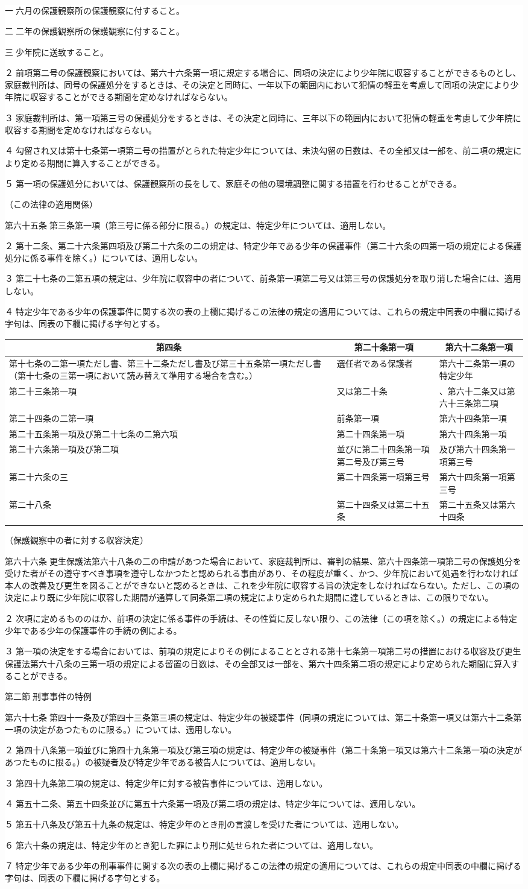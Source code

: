 一 六月の保護観察所の保護観察に付すること。

二 二年の保護観察所の保護観察に付すること。

三 少年院に送致すること。

２ 前項第二号の保護観察においては、第六十六条第一項に規定する場合に、同項の決定により少年院に収容することができるものとし、家庭裁判所は、同号の保護処分をするときは、その決定と同時に、一年以下の範囲内において犯情の軽重を考慮して同項の決定により少年院に収容することができる期間を定めなければならない。

３ 家庭裁判所は、第一項第三号の保護処分をするときは、その決定と同時に、三年以下の範囲内において犯情の軽重を考慮して少年院に収容する期間を定めなければならない。

４ 勾留され又は第十七条第一項第二号の措置がとられた特定少年については、未決勾留の日数は、その全部又は一部を、前二項の規定により定める期間に算入することができる。

５ 第一項の保護処分においては、保護観察所の長をして、家庭その他の環境調整に関する措置を行わせることができる。

（この法律の適用関係）

第六十五条 第三条第一項（第三号に係る部分に限る。）の規定は、特定少年については、適用しない。

２ 第十二条、第二十六条第四項及び第二十六条の二の規定は、特定少年である少年の保護事件（第二十六条の四第一項の規定による保護処分に係る事件を除く。）については、適用しない。

３ 第二十七条の二第五項の規定は、少年院に収容中の者について、前条第一項第二号又は第三号の保護処分を取り消した場合には、適用しない。

４ 特定少年である少年の保護事件に関する次の表の上欄に掲げるこの法律の規定の適用については、これらの規定中同表の中欄に掲げる字句は、同表の下欄に掲げる字句とする。

第四条 | 第二十条第一項 | 第六十二条第一項  
---|---|---  
第十七条の二第一項ただし書、第三十二条ただし書及び第三十五条第一項ただし書（第十七条の三第一項において読み替えて準用する場合を含む。） | 選任者である保護者 | 第六十二条第一項の特定少年  
第二十三条第一項 | 又は第二十条 | 、第六十二条又は第六十三条第二項  
第二十四条の二第一項 | 前条第一項 | 第六十四条第一項  
第二十五条第一項及び第二十七条の二第六項 | 第二十四条第一項 | 第六十四条第一項  
第二十六条第一項及び第二項 | 並びに第二十四条第一項第二号及び第三号 | 及び第六十四条第一項第三号  
第二十六条の三 | 第二十四条第一項第三号 | 第六十四条第一項第三号  
第二十八条 | 第二十四条又は第二十五条 | 第二十五条又は第六十四条  
  
（保護観察中の者に対する収容決定）

第六十六条 更生保護法第六十八条の二の申請があつた場合において、家庭裁判所は、審判の結果、第六十四条第一項第二号の保護処分を受けた者がその遵守すべき事項を遵守しなかつたと認められる事由があり、その程度が重く、かつ、少年院において処遇を行わなければ本人の改善及び更生を図ることができないと認めるときは、これを少年院に収容する旨の決定をしなければならない。ただし、この項の決定により既に少年院に収容した期間が通算して同条第二項の規定により定められた期間に達しているときは、この限りでない。

２ 次項に定めるもののほか、前項の決定に係る事件の手続は、その性質に反しない限り、この法律（この項を除く。）の規定による特定少年である少年の保護事件の手続の例による。

３ 第一項の決定をする場合においては、前項の規定によりその例によることとされる第十七条第一項第二号の措置における収容及び更生保護法第六十八条の三第一項の規定による留置の日数は、その全部又は一部を、第六十四条第二項の規定により定められた期間に算入することができる。

第二節 刑事事件の特例

第六十七条 第四十一条及び第四十三条第三項の規定は、特定少年の被疑事件（同項の規定については、第二十条第一項又は第六十二条第一項の決定があつたものに限る。）については、適用しない。

２ 第四十八条第一項並びに第四十九条第一項及び第三項の規定は、特定少年の被疑事件（第二十条第一項又は第六十二条第一項の決定があつたものに限る。）の被疑者及び特定少年である被告人については、適用しない。

３ 第四十九条第二項の規定は、特定少年に対する被告事件については、適用しない。

４ 第五十二条、第五十四条並びに第五十六条第一項及び第二項の規定は、特定少年については、適用しない。

５ 第五十八条及び第五十九条の規定は、特定少年のとき刑の言渡しを受けた者については、適用しない。

６ 第六十条の規定は、特定少年のとき犯した罪により刑に処せられた者については、適用しない。

７ 特定少年である少年の刑事事件に関する次の表の上欄に掲げるこの法律の規定の適用については、これらの規定中同表の中欄に掲げる字句は、同表の下欄に掲げる字句とする。
